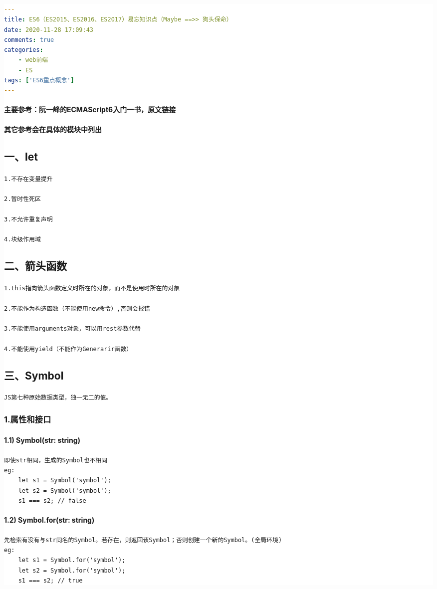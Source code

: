 ```yaml
---
title: ES6（ES2015、ES2016、ES2017）易忘知识点（Maybe ==>> 狗头保命）
date: 2020-11-28 17:09:43
comments: true
categories: 
    - web前端
    - ES
tags: ['ES6重点概念']
---
```

#### 主要参考：阮一峰的ECMAScript6入门一书，[原文链接](https://es6.ruanyifeng.com/#docs/)
#### 其它参考会在具体的模块中列出
## 一、let
    1.不存在变量提升

    2.暂时性死区
    
    3.不允许重复声明
    
    4.块级作用域

## 二、箭头函数
    1.this指向箭头函数定义时所在的对象，而不是使用时所在的对象
    
    2.不能作为构造函数（不能使用new命令）,否则会报错
    
    3.不能使用arguments对象，可以用rest参数代替
    
    4.不能使用yield（不能作为Generarir函数）
    
## 三、Symbol
    JS第七种原始数据类型，独一无二的值。
    
### 1.属性和接口
    
#### 1.1) Symbol(str: string)
    即使str相同，生成的Symbol也不相同
    eg:
        let s1 = Symbol('symbol');
        let s2 = Symbol('symbol');
        s1 === s2; // false
    
#### 1.2) Symbol.for(str: string)
    先检索有没有与str同名的Symbol。若存在，则返回该Symbol；否则创建一个新的Symbol。(全局环境)
    eg:
        let s1 = Symbol.for('symbol');
        let s2 = Symbol.for('symbol');
        s1 === s2; // true
        